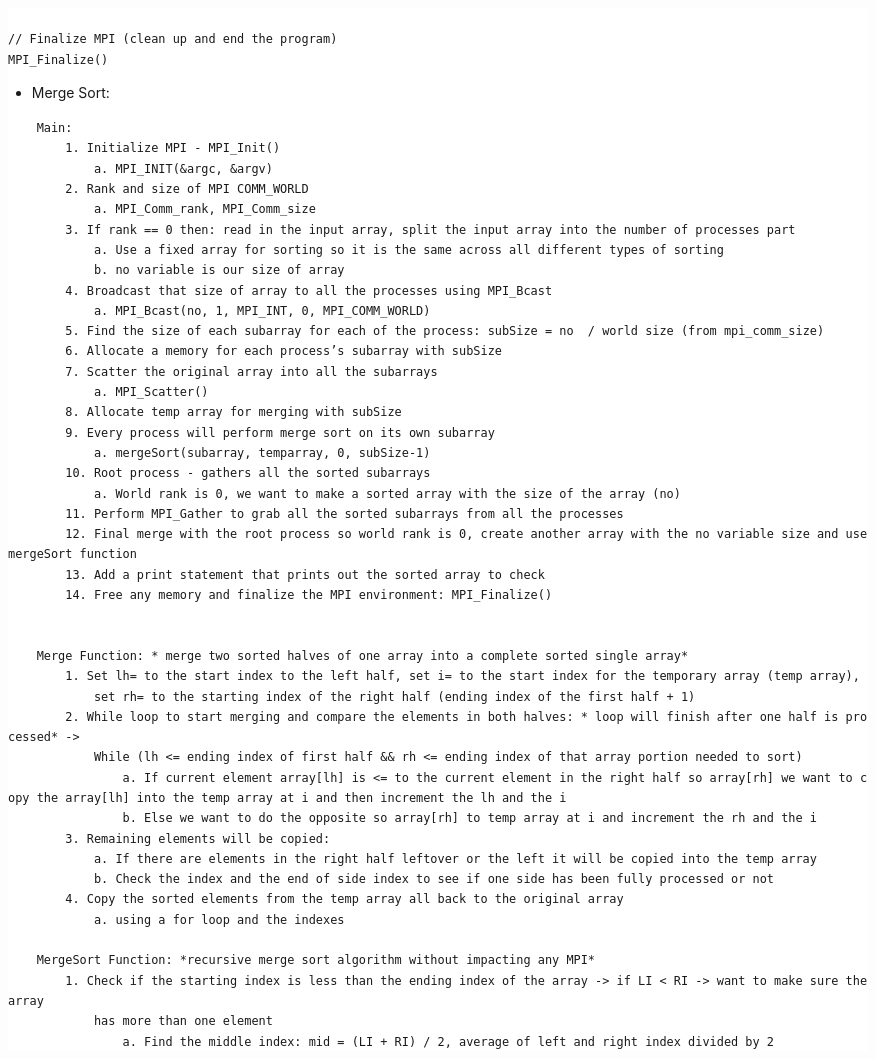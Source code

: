 ```

// Finalize MPI (clean up and end the program)
MPI_Finalize()

```
- Merge Sort:
```
    Main:  
        1. Initialize MPI - MPI_Init()
            a. MPI_INIT(&argc, &argv)
        2. Rank and size of MPI COMM_WORLD
            a. MPI_Comm_rank, MPI_Comm_size
        3. If rank == 0 then: read in the input array, split the input array into the number of processes part
            a. Use a fixed array for sorting so it is the same across all different types of sorting 
            b. no variable is our size of array 
        4. Broadcast that size of array to all the processes using MPI_Bcast
            a. MPI_Bcast(no, 1, MPI_INT, 0, MPI_COMM_WORLD)
        5. Find the size of each subarray for each of the process: subSize = no  / world size (from mpi_comm_size)
        6. Allocate a memory for each process’s subarray with subSize
        7. Scatter the original array into all the subarrays
            a. MPI_Scatter()
        8. Allocate temp array for merging with subSize
        9. Every process will perform merge sort on its own subarray 
            a. mergeSort(subarray, temparray, 0, subSize-1)
        10. Root process - gathers all the sorted subarrays 
            a. World rank is 0, we want to make a sorted array with the size of the array (no)
        11. Perform MPI_Gather to grab all the sorted subarrays from all the processes 
        12. Final merge with the root process so world rank is 0, create another array with the no variable size and use mergeSort function
        13. Add a print statement that prints out the sorted array to check 
        14. Free any memory and finalize the MPI environment: MPI_Finalize()


    Merge Function: * merge two sorted halves of one array into a complete sorted single array*
        1. Set lh= to the start index to the left half, set i= to the start index for the temporary array (temp array), 
            set rh= to the starting index of the right half (ending index of the first half + 1)
        2. While loop to start merging and compare the elements in both halves: * loop will finish after one half is processed* -> 
            While (lh <= ending index of first half && rh <= ending index of that array portion needed to sort)
                a. If current element array[lh] is <= to the current element in the right half so array[rh] we want to copy the array[lh] into the temp array at i and then increment the lh and the i
                b. Else we want to do the opposite so array[rh] to temp array at i and increment the rh and the i
        3. Remaining elements will be copied:
            a. If there are elements in the right half leftover or the left it will be copied into the temp array 
            b. Check the index and the end of side index to see if one side has been fully processed or not 
        4. Copy the sorted elements from the temp array all back to the original array
            a. using a for loop and the indexes 

    MergeSort Function: *recursive merge sort algorithm without impacting any MPI*
        1. Check if the starting index is less than the ending index of the array -> if LI < RI -> want to make sure the array 
            has more than one element
                a. Find the middle index: mid = (LI + RI) / 2, average of left and right index divided by 2
```